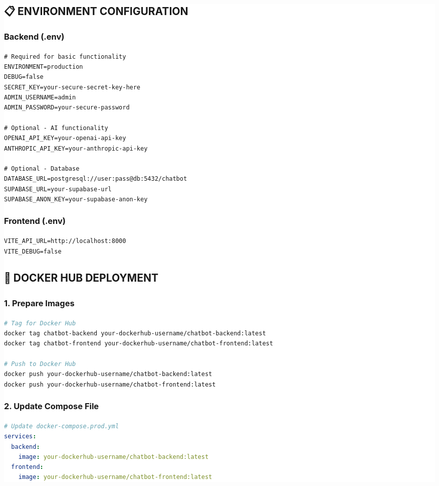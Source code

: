 ## 📋 ENVIRONMENT CONFIGURATION

### **Backend (.env)**
```env
# Required for basic functionality
ENVIRONMENT=production
DEBUG=false
SECRET_KEY=your-secure-secret-key-here
ADMIN_USERNAME=admin
ADMIN_PASSWORD=your-secure-password

# Optional - AI functionality
OPENAI_API_KEY=your-openai-api-key
ANTHROPIC_API_KEY=your-anthropic-api-key

# Optional - Database
DATABASE_URL=postgresql://user:pass@db:5432/chatbot
SUPABASE_URL=your-supabase-url
SUPABASE_ANON_KEY=your-supabase-anon-key
```

### **Frontend (.env)**
```env
VITE_API_URL=http://localhost:8000
VITE_DEBUG=false
```

## 🚀 DOCKER HUB DEPLOYMENT

### **1. Prepare Images**
```bash
# Tag for Docker Hub
docker tag chatbot-backend your-dockerhub-username/chatbot-backend:latest
docker tag chatbot-frontend your-dockerhub-username/chatbot-frontend:latest

# Push to Docker Hub
docker push your-dockerhub-username/chatbot-backend:latest
docker push your-dockerhub-username/chatbot-frontend:latest
```

### **2. Update Compose File**
```yaml
# Update docker-compose.prod.yml
services:
  backend:
    image: your-dockerhub-username/chatbot-backend:latest
  frontend:
    image: your-dockerhub-username/chatbot-frontend:latest
```
